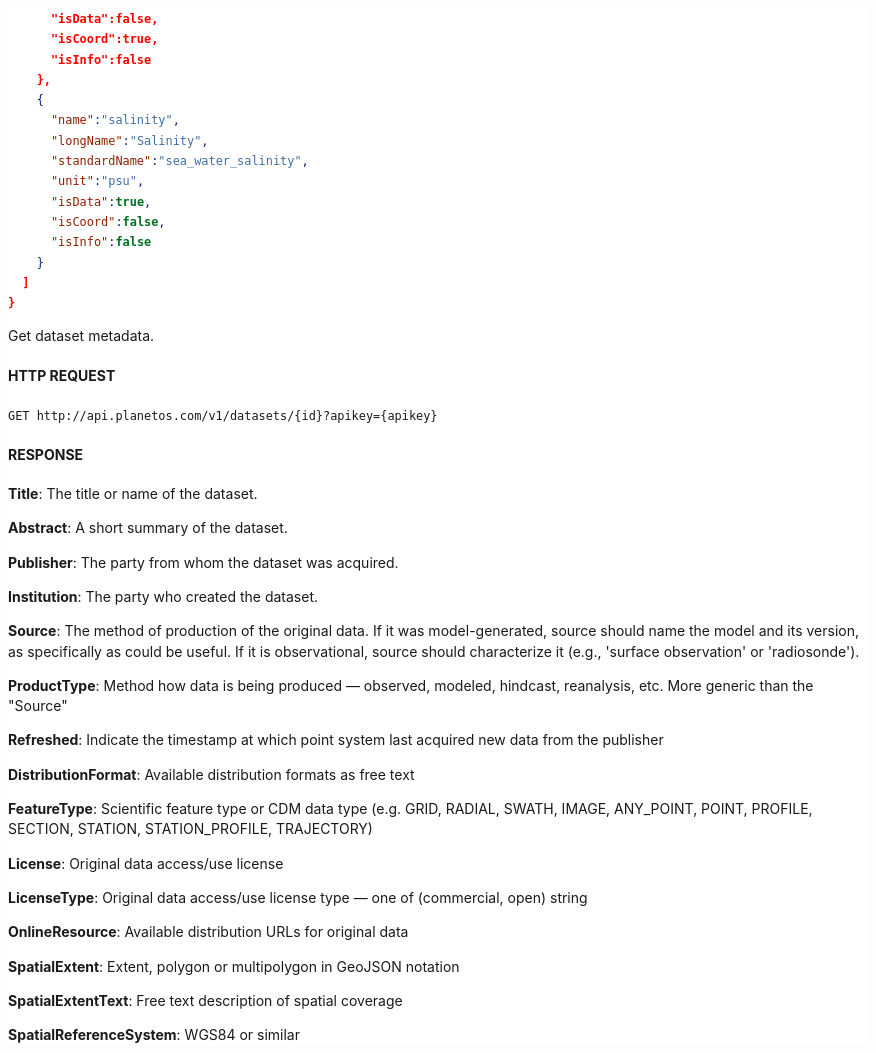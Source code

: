```json
      "isData":false,
      "isCoord":true,
      "isInfo":false
    },
    {
      "name":"salinity",
      "longName":"Salinity",
      "standardName":"sea_water_salinity",
      "unit":"psu",
      "isData":true,
      "isCoord":false,
      "isInfo":false
    }
  ]
}
```

Get dataset metadata.

#### HTTP REQUEST
`GET http://api.planetos.com/v1/datasets/{id}?apikey={apikey}`

#### RESPONSE

__Title__: The title or name of the dataset.

__Abstract__: A short summary of the dataset.

__Publisher__: The party from whom the dataset was acquired.

__Institution__: The party who created the dataset.

__Source__: The method of production of the original data. If it was model-generated, source should name the model and its version, as specifically as could be useful. If it is observational, source should characterize it (e.g., 'surface observation' or 'radiosonde').

__ProductType__: Method how data is being produced — observed, modeled, hindcast, reanalysis, etc. More generic than the "Source"

__Refreshed__: Indicate the timestamp at which point system last acquired new data from the publisher

__DistributionFormat__: Available distribution formats as free text

__FeatureType__: Scientific feature type or CDM data type (e.g. GRID, RADIAL, SWATH, IMAGE, ANY_POINT, POINT, PROFILE, SECTION, STATION, STATION_PROFILE, TRAJECTORY)

__License__: Original data access/use license

__LicenseType__: Original data access/use license type — one of (commercial, open) string

__OnlineResource__: Available distribution URLs for original data

__SpatialExtent__: Extent, polygon or multipolygon in GeoJSON notation

__SpatialExtentText__: Free text description of spatial coverage

__SpatialReferenceSystem__: WGS84 or similar
